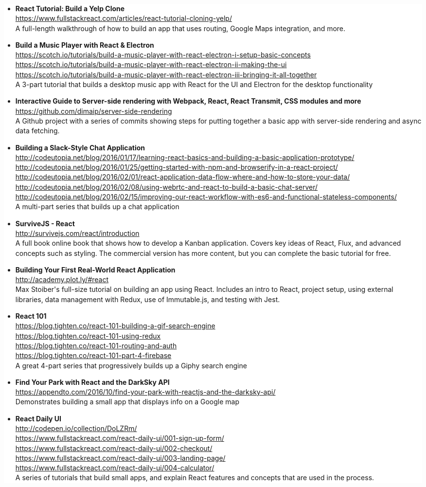 - **React Tutorial: Build a Yelp Clone**  
  https://www.fullstackreact.com/articles/react-tutorial-cloning-yelp/  
  A full-length walkthrough of how to build an app that uses routing, Google Maps integration, and more.
  
- **Build a Music Player with React & Electron**  
  https://scotch.io/tutorials/build-a-music-player-with-react-electron-i-setup-basic-concepts  
  https://scotch.io/tutorials/build-a-music-player-with-react-electron-ii-making-the-ui  
  https://scotch.io/tutorials/build-a-music-player-with-react-electron-iii-bringing-it-all-together  
  A 3-part tutorial that builds a desktop music app with React for the UI and Electron for the desktop functionality
  
- **Interactive Guide to Server-side rendering with Webpack, React, React Transmit, CSS modules and more**  
  https://github.com/dimaip/server-side-rendering  
  A Github project with a series of commits showing steps for putting together a basic app with server-side rendering and async data fetching.
  
- **Building a Slack-Style Chat Application**  
  http://codeutopia.net/blog/2016/01/17/learning-react-basics-and-building-a-basic-application-prototype/  
  http://codeutopia.net/blog/2016/01/25/getting-started-with-npm-and-browserify-in-a-react-project/  
  http://codeutopia.net/blog/2016/02/01/react-application-data-flow-where-and-how-to-store-your-data/  
  http://codeutopia.net/blog/2016/02/08/using-webrtc-and-react-to-build-a-basic-chat-server/  
  http://codeutopia.net/blog/2016/02/15/improving-our-react-workflow-with-es6-and-functional-stateless-components/  
  A multi-part series that builds up a chat application

- **SurviveJS - React**  
  http://survivejs.com/react/introduction  
  A full book online book that shows how to develop a Kanban application. Covers key ideas of React, Flux, and advanced concepts such as styling. The commercial version has more content, but you can complete the basic tutorial for free.  

- **Building Your First Real-World React Application**  
  http://academy.plot.ly/#react  
  Max Stoiber's full-size tutorial on building an app using React.  Includes an intro to React, project setup, using external libraries, data management with Redux, use of Immutable.js, and testing with Jest.
  
- **React 101**  
  https://blog.tighten.co/react-101-building-a-gif-search-engine  
  https://blog.tighten.co/react-101-using-redux  
  https://blog.tighten.co/react-101-routing-and-auth  
  https://blog.tighten.co/react-101-part-4-firebase  
  A great 4-part series that progressively builds up a Giphy search engine

- **Find Your Park with React and the DarkSky API**  
  https://appendto.com/2016/10/find-your-park-with-reactjs-and-the-darksky-api/  
  Demonstrates building a small app that displays info on a Google map
  
- **React Daily UI**  
  http://codepen.io/collection/DoLZRm/  
  https://www.fullstackreact.com/react-daily-ui/001-sign-up-form/  
  https://www.fullstackreact.com/react-daily-ui/002-checkout/  
  https://www.fullstackreact.com/react-daily-ui/003-landing-page/  
  https://www.fullstackreact.com/react-daily-ui/004-calculator/  
  A series of tutorials that build small apps, and explain React features and concepts that are used in the process.
  